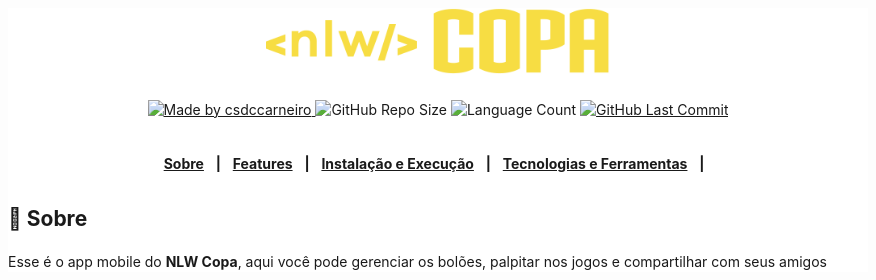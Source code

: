 <div align="center">
   <img alt="NLW Copa" src="../nlw-copa-frontend/src/assets/logo.svg" width="40%"/>
</div>
<br/>
<div align="center">
   <a href="https://github.com/csdccarneiro">
      <img alt="Made by csdccarneiro" src="https://img.shields.io/badge/made/by-csdccarneiro-yellow">
   </a>
   <img alt="GitHub Repo Size" src="https://img.shields.io/github/repo-size/csdccarneiro/nlw-copa">
   <img alt="Language Count" src="https://img.shields.io/github/languages/count/csdccarneiro/nlw-copa">
   <a href="https://github.com/mathrb22/nlw-copa-ignite/commits/main">
      <img alt="GitHub Last Commit" src="https://img.shields.io/github/last-commit/csdccarneiro/nlw-copa">
   </a>
</div>

</br>
<div align="center">

[**Sobre**](#-sobre) &nbsp;&nbsp;**|**&nbsp;&nbsp;
[**Features**](#-features) &nbsp;&nbsp;**|**&nbsp;&nbsp;
[**Instalação e Execução**](#-instalação-e-execução) &nbsp;&nbsp;**|**&nbsp;&nbsp;
[**Tecnologias e Ferramentas**](#-tecnologias-e-ferramentas) &nbsp;&nbsp;**|**&nbsp;&nbsp;

</div>

## 📃 Sobre

Esse é o app mobile do **NLW Copa**, aqui você pode gerenciar os bolões, palpitar nos jogos e compartilhar com seus amigos

<div align="center">